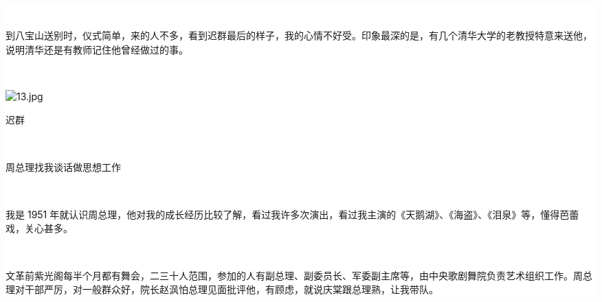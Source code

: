   </span>
  <br/>
 </p>
 <p class="p2">
  <span class="s1">
   到八宝山送别时，仪式简单，来的人不多，看到迟群最后的样子，我的心情不好受。印象最深的是，有几个清华大学的老教授特意来送他，说明清华还是有教师记住他曾经做过的事。
  </span>
 </p>
 <p class="p1">
  <span class="s1">
  </span>
  <br/>
 </p>
 <p class="p3">
  <span class="s1">
   <img alt="13.jpg" border="0" height="203" src="http://mjlsh.usc.cuhk.edu.hk/medias/contents/4727/13.jpg" width="300"/>
  </span>
 </p>
 <p class="p2">
  <span class="s1">
   迟群
  </span>
 </p>
 <p class="p1">
  <span class="s1">
  </span>
  <br/>
 </p>
 <p class="p2">
  <span class="s1">
   周总理找我谈话做思想工作
  </span>
 </p>
 <p class="p1">
  <span class="s1">
  </span>
  <br/>
 </p>
 <p class="p2">
  <span class="s1">
   我是
  </span>
  <span class="s2">
   1951
  </span>
  <span class="s1">
   年就认识周总理，他对我的成长经历比较了解，看过我许多次演出，看过我主演的《天鹅湖》、《海盗》、《泪泉》等，懂得芭蕾戏，关心甚多。
  </span>
 </p>
 <p class="p1">
  <span class="s1">
  </span>
  <br/>
 </p>
 <p class="p2">
  <span class="s1">
   文革前紫光阁每半个月都有舞会，二三十人范围，参加的人有副总理、副委员长、军委副主席等，由中央歌剧舞院负责艺术组织工作。周总理对干部严厉，对一般群众好，院长赵沨怕总理见面批评他，有顾虑，就说庆棠跟总理熟，让我带队。
  </span>
 </p>
 <p class="p1">
  <span class="s1">
  </span>